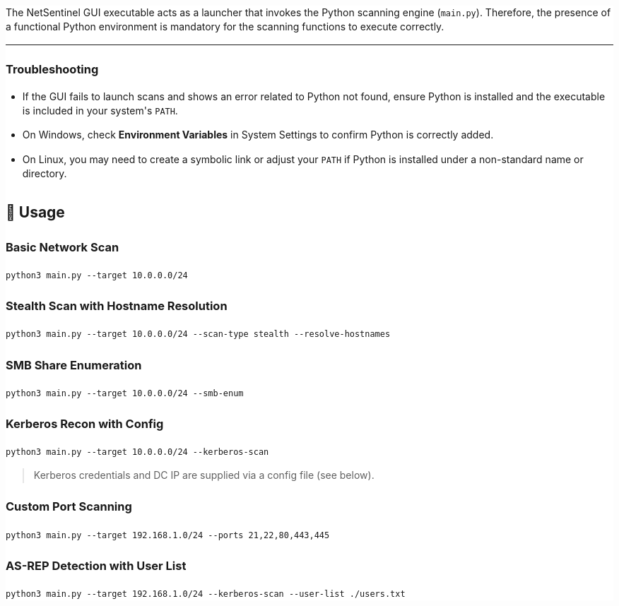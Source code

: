 The NetSentinel GUI executable acts as a launcher that invokes the Python scanning engine (`main.py`). Therefore, the presence of a functional Python environment is mandatory for the scanning functions to execute correctly.

---

### Troubleshooting

* If the GUI fails to launch scans and shows an error related to Python not found, ensure Python is installed and the executable is included in your system's `PATH`.

* On Windows, check **Environment Variables** in System Settings to confirm Python is correctly added.

* On Linux, you may need to create a symbolic link or adjust your `PATH` if Python is installed under a non-standard name or directory.



## 🚀 Usage

### Basic Network Scan

```
python3 main.py --target 10.0.0.0/24
```

### Stealth Scan with Hostname Resolution

```
python3 main.py --target 10.0.0.0/24 --scan-type stealth --resolve-hostnames
```

### SMB Share Enumeration

```
python3 main.py --target 10.0.0.0/24 --smb-enum
```

### Kerberos Recon with Config

```
python3 main.py --target 10.0.0.0/24 --kerberos-scan
```

> Kerberos credentials and DC IP are supplied via a config file (see below).

### Custom Port Scanning

```
python3 main.py --target 192.168.1.0/24 --ports 21,22,80,443,445
```

### AS-REP Detection with User List

```
python3 main.py --target 192.168.1.0/24 --kerberos-scan --user-list ./users.txt
```
